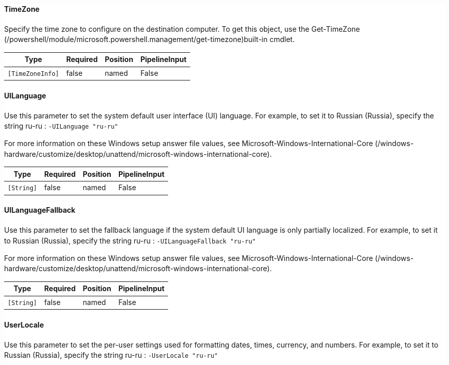 

#### **TimeZone**

Specify the time zone to configure on the destination computer. To get this object, use the Get-TimeZone (/powershell/module/microsoft.powershell.management/get-timezone)built-in cmdlet.






|Type            |Required|Position|PipelineInput|
|----------------|--------|--------|-------------|
|`[TimeZoneInfo]`|false   |named   |False        |



#### **UILanguage**

Use this parameter to set the system default user interface (UI) language. For example, to set it to Russian (Russia), specify the string ru-ru : `-UILanguage "ru-ru"`


For more information on these Windows setup answer file values, see Microsoft-Windows-International-Core (/windows-hardware/customize/desktop/unattend/microsoft-windows-international-core).






|Type      |Required|Position|PipelineInput|
|----------|--------|--------|-------------|
|`[String]`|false   |named   |False        |



#### **UILanguageFallback**

Use this parameter to set the fallback language if the system default UI language is only partially localized. For example, to set it to Russian (Russia), specify the string ru-ru : `-UILanguageFallback "ru-ru"`


For more information on these Windows setup answer file values, see Microsoft-Windows-International-Core (/windows-hardware/customize/desktop/unattend/microsoft-windows-international-core).






|Type      |Required|Position|PipelineInput|
|----------|--------|--------|-------------|
|`[String]`|false   |named   |False        |



#### **UserLocale**

Use this parameter to set the per-user settings used for formatting dates, times, currency, and numbers. For example, to set it to Russian (Russia), specify the string ru-ru : `-UserLocale "ru-ru"`

